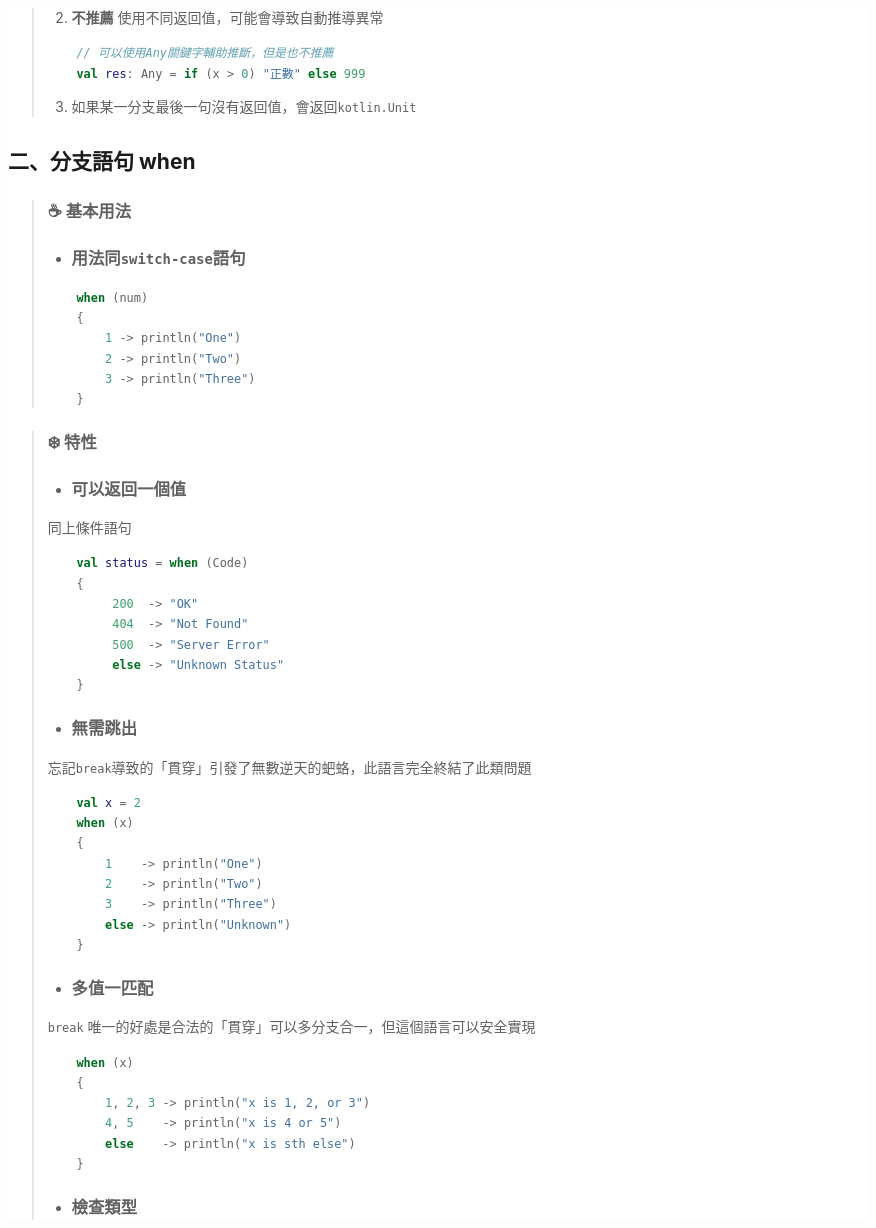 > 2. **不推薦** 使用不同返回值，可能會導致自動推導異常
> ```kotlin
>     // 可以使用Any關鍵字輔助推斷，但是也不推薦
>     val res: Any = if (x > 0) "正數" else 999
> ```
> 3. 如果某一分支最後一句沒有返回值，會返回`kotlin.Unit`

## 二、分支語句 when

> ### ☕ 基本用法
>
> - ### 用法同`switch-case`語句
> ```kotlin
>     when (num) 
>     {
>         1 -> println("One")
>         2 -> println("Two")
>         3 -> println("Three")
>     }
> ```


> ### ❄️ 特性
> - ### 可以返回一個值
> 
> 同上條件語句
>```kotlin
>     val status = when (Code)
>     {
>          200  -> "OK"
>          404  -> "Not Found"
>          500  -> "Server Error"
>          else -> "Unknown Status"
>     }
>```
>
> - ### 無需跳出
>
> 忘記`break`導致的「貫穿」引發了無數逆天的蚆蛒，此語言完全終結了此類問題
> ```kotlin
>     val x = 2
>     when (x)
>     {
>         1    -> println("One")
>         2    -> println("Two")
>         3    -> println("Three")
>         else -> println("Unknown")
>     }
> ```
>
>
> - ### 多值一匹配
>
> `break` 唯一的好處是合法的「貫穿」可以多分支合一，但這個語言可以安全實現
> ```kotlin
>     when (x)
>     {
>         1, 2, 3 -> println("x is 1, 2, or 3")
>         4, 5    -> println("x is 4 or 5")
>         else    -> println("x is sth else")
>     }
> ```
>
> - ### 檢查類型